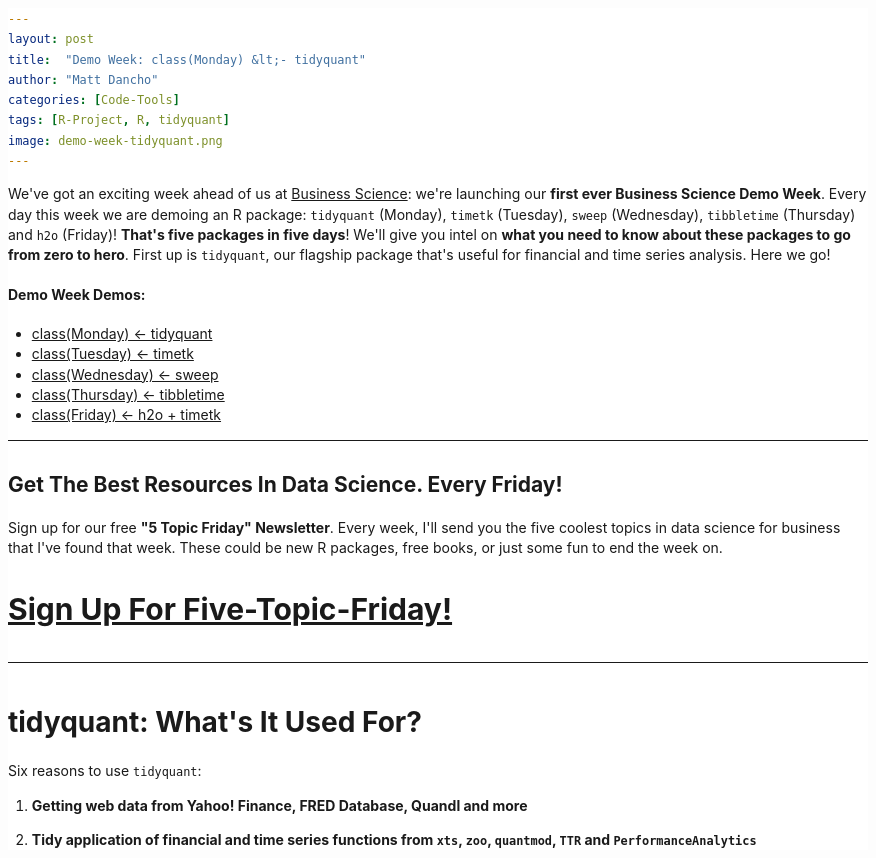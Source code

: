 ```yaml
---
layout: post
title:  "Demo Week: class(Monday) &lt;- tidyquant"
author: "Matt Dancho"
categories: [Code-Tools]
tags: [R-Project, R, tidyquant]
image: demo-week-tidyquant.png
---
```







We've got an exciting week ahead of us at [Business Science](#contact): we're launching our __first ever Business Science Demo Week__. Every day this week we are demoing an R package: `tidyquant` (Monday), `timetk` (Tuesday), `sweep` (Wednesday), `tibbletime` (Thursday) and `h2o` (Friday)! __That's five packages in five days__! We'll give you intel on __what you need to know about these packages to go from zero to hero__. First up is `tidyquant`, our flagship package that's useful for financial and time series analysis. Here we go!


#### Demo Week Demos:

- [class(Monday) <- tidyquant](/code-tools/2017/10/23/demo_week_tidyquant.html)
- [class(Tuesday) <- timetk](/code-tools/2017/10/24/demo_week_timetk.html)
- [class(Wednesday) <- sweep](/code-tools/2017/10/25/demo_week_sweep.html)
- [class(Thursday) <- tibbletime](/code-tools/2017/10/26/demo_week_tibbletime.html)
- [class(Friday) <- h2o + timetk](/code-tools/2017/10/28/demo_week_h2o.html)

<hr>

<h2 class="text-center">Get The Best Resources In Data Science. Every Friday!</h2>

<p class="text-center">
Sign up for our free <strong>"5 Topic Friday" Newsletter</strong>. Every week, I'll send you the five coolest topics in data science for business that I've found that week. These could be new R packages, free books, or just some fun to end the week on. 
</p>

<p class="text-center" style="font-size:30px;">
<a href="https://mailchi.mp/business-science.io/five-topic-friday"><strong>Sign Up For Five-Topic-Friday!</strong></a> 
</p>

<hr>

# tidyquant: What's It Used For?

Six reasons to use `tidyquant`:

1. __Getting web data from Yahoo! Finance, FRED Database, Quandl and more__

2. __Tidy application of financial and time series functions from `xts`, `zoo`, `quantmod`, `TTR` and `PerformanceAnalytics`__
